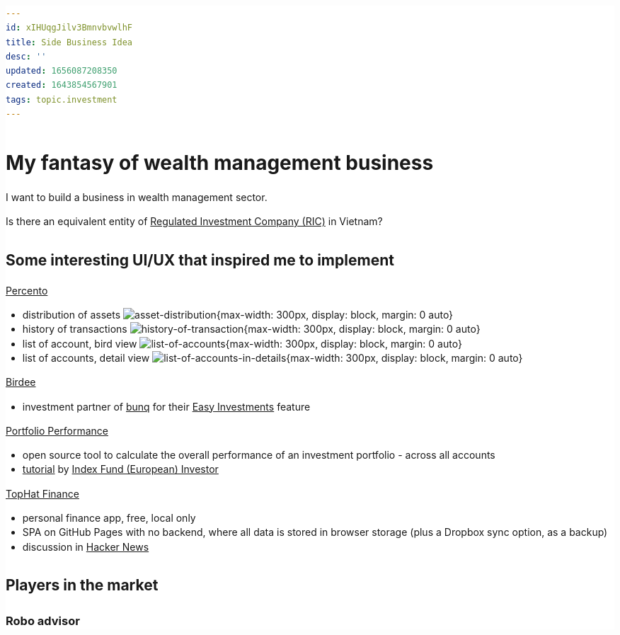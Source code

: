 ```yaml
---
id: xIHUqgJilv3BmnvbvwlhF
title: Side Business Idea
desc: ''
updated: 1656087208350
created: 1643854567901
tags: topic.investment
---
```

# My fantasy of wealth management business

I want to build a business in wealth management sector.

Is there an equivalent entity of [Regulated Investment Company (RIC)](https://www.investopedia.com/terms/r/ric.asp) in Vietnam?

## Some interesting UI/UX that inspired me to implement

[Percento](https://www.percento.app/)
- distribution of assets
  ![asset-distribution](https://ik.imagekit.io/casa/h7b-dendron/2022-02-03_percento_IMG_0423_leWFPuqvQ.PNG?ik-sdk-version=javascript-1.4.3&updatedAt=1643855111674){max-width: 300px, display: block, margin: 0 auto}
- history of transactions
  ![history-of-transaction](https://ik.imagekit.io/casa/h7b-dendron/2022-02-03_percento_IMG_0426_GEx7jLTfC.PNG?ik-sdk-version=javascript-1.4.3&updatedAt=1643855112014){max-width: 300px, display: block, margin: 0 auto}
- list of account, bird view
![list-of-accounts](https://ik.imagekit.io/casa/h7b-dendron/2022-02-03_percento_IMG_0424_Zd1-ZrgiK.PNG?ik-sdk-version=javascript-1.4.3&updatedAt=1643855111666){max-width: 300px, display: block, margin: 0 auto}
- list of accounts, detail view
![list-of-accounts-in-details](https://ik.imagekit.io/casa/h7b-dendron/2022-02-03_percento_IMG_0425_1q_y-lQJ7.PNG?ik-sdk-version=javascript-1.4.3&updatedAt=1643855111818){max-width: 300px, display: block, margin: 0 auto}

[Birdee](https://birdee.co/en-fr)
- investment partner of [bunq](https://www.bunq.com/) for their [Easy Investments](https://together.bunq.com/d/47183-easy-investments-invest-in-socially-responsible-companies/6) feature

[Portfolio Performance](https://www.portfolio-performance.info/en/)
- open source tool to calculate the overall performance of an investment portfolio - across all accounts
- [tutorial](http://indexfundinvestor.eu/2019/06/27/how-to-track-your-investments-with-portfolio-performance/) by [Index Fund (European) Investor](https://indexfundinvestor.eu/)

[TopHat Finance](https://github.com/Athenodoros/TopHat)
- personal finance app, free, local only
- SPA on GitHub Pages with no backend, where all data is stored in browser storage (plus a Dropbox sync option, as a backup)
- discussion in [Hacker News](https://news.ycombinator.com/item?id=30484235)

## Players in the market

### Robo advisor
